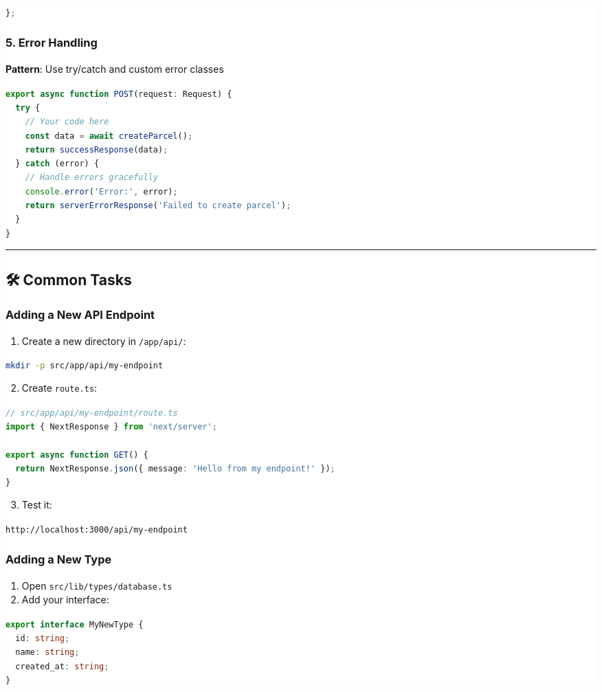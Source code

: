 ```typescript
};
```

### 5. **Error Handling**

**Pattern**: Use try/catch and custom error classes

```typescript
export async function POST(request: Request) {
  try {
    // Your code here
    const data = await createParcel();
    return successResponse(data);
  } catch (error) {
    // Handle errors gracefully
    console.error('Error:', error);
    return serverErrorResponse('Failed to create parcel');
  }
}
```

---

## 🛠️ Common Tasks

### Adding a New API Endpoint

1. Create a new directory in `/app/api/`:
```bash
mkdir -p src/app/api/my-endpoint
```

2. Create `route.ts`:
```typescript
// src/app/api/my-endpoint/route.ts
import { NextResponse } from 'next/server';

export async function GET() {
  return NextResponse.json({ message: 'Hello from my endpoint!' });
}
```

3. Test it:
```
http://localhost:3000/api/my-endpoint
```

### Adding a New Type

1. Open `src/lib/types/database.ts`
2. Add your interface:
```typescript
export interface MyNewType {
  id: string;
  name: string;
  created_at: string;
}
```
